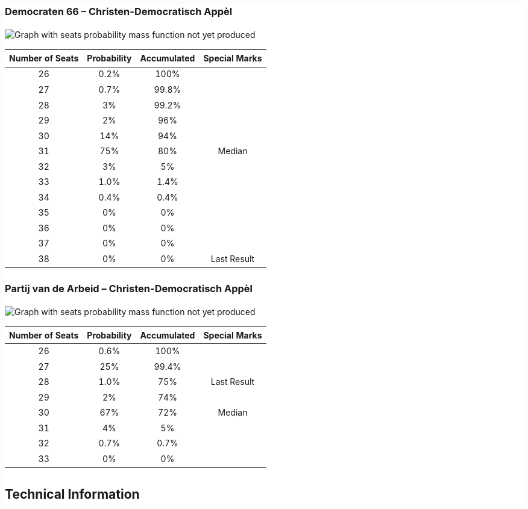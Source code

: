 ### Democraten 66 – Christen-Democratisch Appèl

![Graph with seats probability mass function not yet produced](2017-12-03-Peilnl-coalitions-seats-pmf-d66–cda.png "Seats Probability Mass Function")

| Number of Seats | Probability | Accumulated | Special Marks |
|:---------------:|:-----------:|:-----------:|:-------------:|
| 26 | 0.2% | 100% |  |
| 27 | 0.7% | 99.8% |  |
| 28 | 3% | 99.2% |  |
| 29 | 2% | 96% |  |
| 30 | 14% | 94% |  |
| 31 | 75% | 80% | Median |
| 32 | 3% | 5% |  |
| 33 | 1.0% | 1.4% |  |
| 34 | 0.4% | 0.4% |  |
| 35 | 0% | 0% |  |
| 36 | 0% | 0% |  |
| 37 | 0% | 0% |  |
| 38 | 0% | 0% | Last Result |

### Partij van de Arbeid – Christen-Democratisch Appèl

![Graph with seats probability mass function not yet produced](2017-12-03-Peilnl-coalitions-seats-pmf-pvda–cda.png "Seats Probability Mass Function")

| Number of Seats | Probability | Accumulated | Special Marks |
|:---------------:|:-----------:|:-----------:|:-------------:|
| 26 | 0.6% | 100% |  |
| 27 | 25% | 99.4% |  |
| 28 | 1.0% | 75% | Last Result |
| 29 | 2% | 74% |  |
| 30 | 67% | 72% | Median |
| 31 | 4% | 5% |  |
| 32 | 0.7% | 0.7% |  |
| 33 | 0% | 0% |  |


## Technical Information
